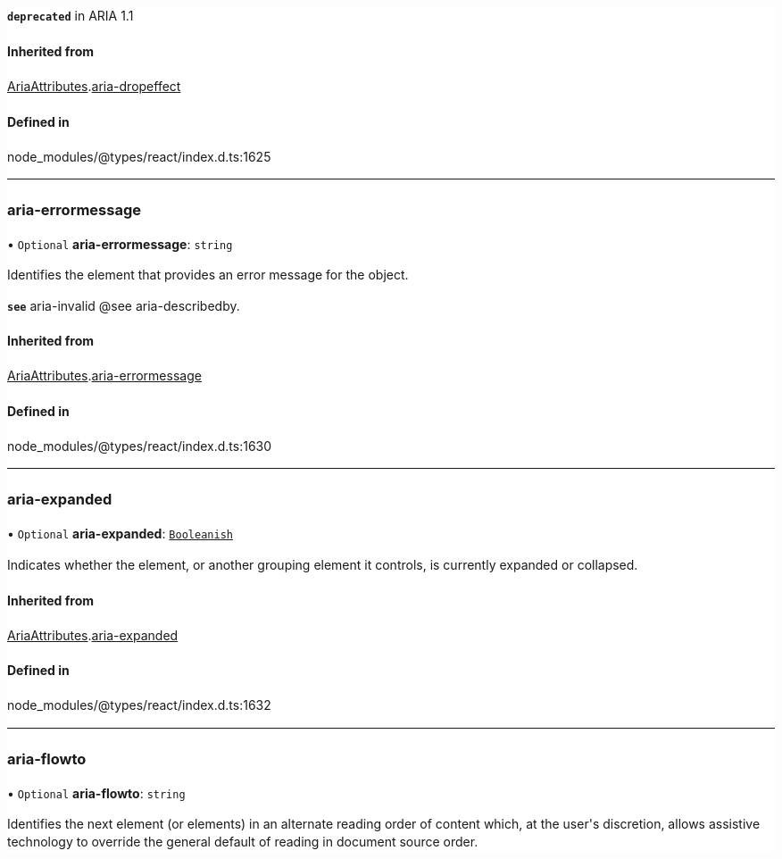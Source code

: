 **`deprecated`** in ARIA 1.1

#### Inherited from

[AriaAttributes](components_Container._internal_.AriaAttributes.md).[aria-dropeffect](components_Container._internal_.AriaAttributes.md#aria-dropeffect)

#### Defined in

node_modules/@types/react/index.d.ts:1625

___

### aria-errormessage

• `Optional` **aria-errormessage**: `string`

Identifies the element that provides an error message for the object.

**`see`** aria-invalid @see aria-describedby.

#### Inherited from

[AriaAttributes](components_Container._internal_.AriaAttributes.md).[aria-errormessage](components_Container._internal_.AriaAttributes.md#aria-errormessage)

#### Defined in

node_modules/@types/react/index.d.ts:1630

___

### aria-expanded

• `Optional` **aria-expanded**: [`Booleanish`](../modules/components_Container._internal_.md#booleanish)

Indicates whether the element, or another grouping element it controls, is currently expanded or collapsed.

#### Inherited from

[AriaAttributes](components_Container._internal_.AriaAttributes.md).[aria-expanded](components_Container._internal_.AriaAttributes.md#aria-expanded)

#### Defined in

node_modules/@types/react/index.d.ts:1632

___

### aria-flowto

• `Optional` **aria-flowto**: `string`

Identifies the next element (or elements) in an alternate reading order of content which, at the user's discretion,
allows assistive technology to override the general default of reading in document source order.

